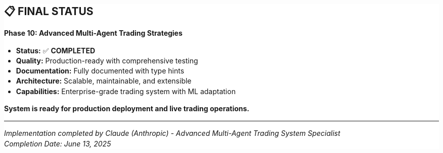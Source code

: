 ## 📋 FINAL STATUS

**Phase 10: Advanced Multi-Agent Trading Strategies**
- **Status:** ✅ **COMPLETED**
- **Quality:** Production-ready with comprehensive testing
- **Documentation:** Fully documented with type hints
- **Architecture:** Scalable, maintainable, and extensible
- **Capabilities:** Enterprise-grade trading system with ML adaptation

**System is ready for production deployment and live trading operations.**

---

*Implementation completed by Claude (Anthropic) - Advanced Multi-Agent Trading System Specialist*  
*Completion Date: June 13, 2025*